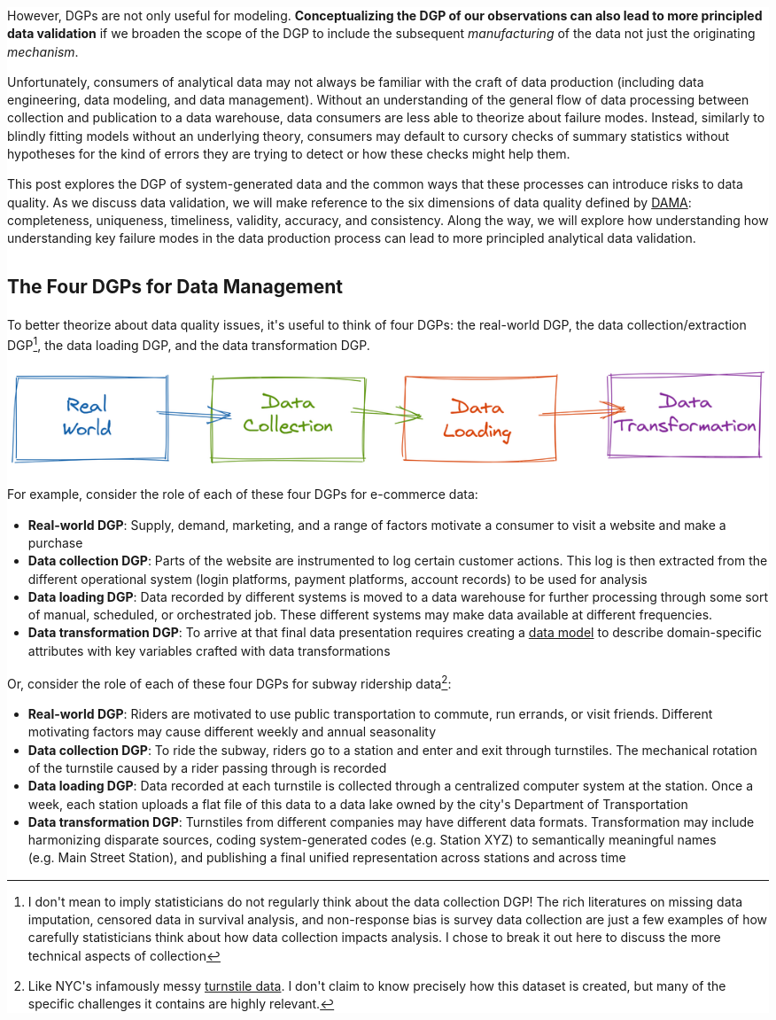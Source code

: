 However, DGPs are not only useful for modeling. **Conceptualizing the DGP of our observations can also lead to more principled data validation** if we broaden the scope of the DGP to include the subsequent *manufacturing* of the data not just the originating *mechanism*.

Unfortunately, consumers of analytical data may not always be familiar with the craft of data production (including data engineering, data modeling, and data management). Without an understanding of the general flow of data processing between collection and publication to a data warehouse, data consumers are less able to theorize about failure modes. Instead, similarly to blindly fitting models without an underlying theory, consumers may default to cursory checks of summary statistics without hypotheses for the kind of errors they are trying to detect or how these checks might help them.

This post explores the DGP of system-generated data and the common ways that these processes can introduce risks to data quality. As we discuss data validation, we will make reference to the six dimensions of data quality defined by [DAMA](https://damauk.wildapricot.org/resources/Documents/DAMA%20UK%20DQ%20Dimensions%20White%20Paper2020.pdf): completeness, uniqueness, timeliness, validity, accuracy, and consistency. Along the way, we will explore how understanding how understanding key failure modes in the data production process can lead to more principled analytical data validation.

The Four DGPs for Data Management
---------------------------------

To better theorize about data quality issues, it's useful to think of four DGPs: the real-world DGP, the data collection/extraction DGP[^3], the data loading DGP, and the data transformation DGP.

![](dgp.png)

For example, consider the role of each of these four DGPs for e-commerce data:

-   **Real-world DGP**: Supply, demand, marketing, and a range of factors motivate a consumer to visit a website and make a purchase
-   **Data collection DGP**: Parts of the website are instrumented to log certain customer actions. This log is then extracted from the different operational system (login platforms, payment platforms, account records) to be used for analysis
-   **Data loading DGP**: Data recorded by different systems is moved to a data warehouse for further processing through some sort of manual, scheduled, or orchestrated job. These different systems may make data available at different frequencies.
-   **Data transformation DGP**: To arrive at that final data presentation requires creating a [data model](https://en.wikipedia.org/wiki/Data_model) to describe domain-specific attributes with key variables crafted with data transformations

Or, consider the role of each of these four DGPs for subway ridership data[^4]:

-   **Real-world DGP**: Riders are motivated to use public transportation to commute, run errands, or visit friends. Different motivating factors may cause different weekly and annual seasonality
-   **Data collection DGP**: To ride the subway, riders go to a station and enter and exit through turnstiles. The mechanical rotation of the turnstile caused by a rider passing through is recorded
-   **Data loading DGP**: Data recorded at each turnstile is collected through a centralized computer system at the station. Once a week, each station uploads a flat file of this data to a data lake owned by the city's Department of Transportation
-   **Data transformation DGP**: Turnstiles from different companies may have different data formats. Transformation may include harmonizing disparate sources, coding system-generated codes (e.g. Station XYZ) to semantically meaningful names (e.g. Main Street Station), and publishing a final unified representation across stations and across time


[^1]: Michael Betancourt's [tutorial](https://betanalpha.github.io/assets/case_studies/modeling_and_inference.html#1_probabilistic_modeling) is a lovely example. Thanks to [Joseph Lewis](https://twitter.com/josephlewis1992) on Twitter for the reference.
[^2]: The open-source text [*Modern Statistics for Modern Biology*](https://web.stanford.edu/class/bios221/book/Chap-Mixtures.html) by Susan Holmes and Wolfgang Huber contains more examples.
[^3]: I don't mean to imply statisticians do not regularly think about the data collection DGP! The rich literatures on missing data imputation, censored data in survival analysis, and non-response bias is survey data collection are just a few examples of how carefully statisticians think about how data collection impacts analysis. I chose to break it out here to discuss the more technical aspects of collection
[^4]: Like NYC's infamously messy [turnstile data](http://web.mta.info/developers/turnstile.html). I don't claim to know precisely how this dataset is created, but many of the specific challenges it contains are highly relevant.
[^5]: As Angela Bass so aptly [writes](https://medium.com/@angebassa/data-alone-isnt-ground-truth-9e733079dfd4): "Data isn't ground truth. Data are artifacts of systems."
[^6]: Of course, this isn't the only potential type of issue in data collection. While *instrumentation* often leads to these definitional challenges, other types of data collection like *sensors* can have other types of challenges like systematically failing to capture certain observations. Consider, for example, bus ridership data collected as riders scan their pass upon entering. If students can ride free by showing the driver their student ID, these observations may be systemically not recorded. Again, relying on an *operational* system could lead *analytics* uses astray (like failing to account for peak usage times for this demographic.)
[^7]: Of course, this concern could be somewhat easily allayed if they then checked a timestamp field, but such a field might not exists or might not have been used for validation since its harder to anticipate the appropriate maximum timestamp than it is the maximum date.